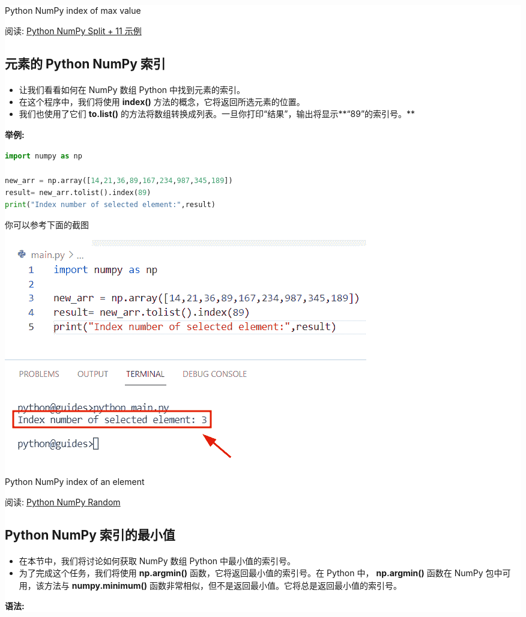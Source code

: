 Python NumPy index of max value

阅读: [Python NumPy Split + 11 示例](https://pythonguides.com/python-numpy-split/)

## 元素的 Python NumPy 索引

*   让我们看看如何在 NumPy 数组 Python 中找到元素的索引。
*   在这个程序中，我们将使用 **index()** 方法的概念，它将返回所选元素的位置。
*   我们也使用了它们 **to.list()** 的方法将数组转换成列表。一旦你打印“结果”，输出将显示**“89”的索引号。**

**举例:**

```py
import numpy as np

new_arr = np.array([14,21,36,89,167,234,987,345,189])
result= new_arr.tolist().index(89)
print("Index number of selected element:",result)
```

你可以参考下面的截图

![Python NumPy index of element](img/fc8020e99099742dbe9a53335ae2f61c.png "Python NumPy index of element")

Python NumPy index of an element

阅读: [Python NumPy Random](https://pythonguides.com/python-numpy-random/)

## Python NumPy 索引的最小值

*   在本节中，我们将讨论如何获取 NumPy 数组 Python 中最小值的索引号。
*   为了完成这个任务，我们将使用 **np.argmin()** 函数，它将返回最小值的索引号。在 Python 中， **np.argmin()** 函数在 NumPy 包中可用，该方法与 **numpy.minimum()** 函数非常相似，但不是返回最小值。它将总是返回最小值的索引号。

**语法:**
